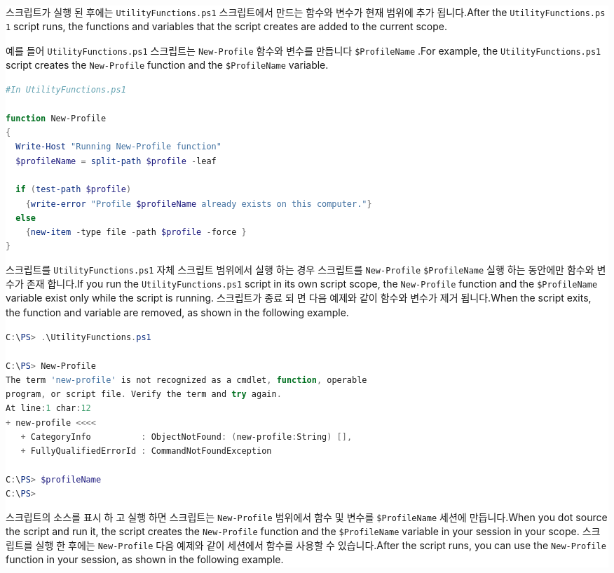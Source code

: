 <span data-ttu-id="a1c4c-207">스크립트가 실행 된 후에는 `UtilityFunctions.ps1` 스크립트에서 만드는 함수와 변수가 현재 범위에 추가 됩니다.</span><span class="sxs-lookup"><span data-stu-id="a1c4c-207">After the `UtilityFunctions.ps1` script runs, the functions and variables that the script creates are added to the current scope.</span></span>

<span data-ttu-id="a1c4c-208">예를 들어 `UtilityFunctions.ps1` 스크립트는 `New-Profile` 함수와 변수를 만듭니다 `$ProfileName` .</span><span class="sxs-lookup"><span data-stu-id="a1c4c-208">For example, the `UtilityFunctions.ps1` script creates the `New-Profile` function and the `$ProfileName` variable.</span></span>

```powershell
#In UtilityFunctions.ps1

function New-Profile
{
  Write-Host "Running New-Profile function"
  $profileName = split-path $profile -leaf

  if (test-path $profile)
    {write-error "Profile $profileName already exists on this computer."}
  else
    {new-item -type file -path $profile -force }
}
```

<span data-ttu-id="a1c4c-209">스크립트를 `UtilityFunctions.ps1` 자체 스크립트 범위에서 실행 하는 경우 스크립트를 `New-Profile` `$ProfileName` 실행 하는 동안에만 함수와 변수가 존재 합니다.</span><span class="sxs-lookup"><span data-stu-id="a1c4c-209">If you run the `UtilityFunctions.ps1` script in its own script scope, the `New-Profile` function and the `$ProfileName` variable exist only while the script is running.</span></span> <span data-ttu-id="a1c4c-210">스크립트가 종료 되 면 다음 예제와 같이 함수와 변수가 제거 됩니다.</span><span class="sxs-lookup"><span data-stu-id="a1c4c-210">When the script exits, the function and variable are removed, as shown in the following example.</span></span>

```powershell
C:\PS> .\UtilityFunctions.ps1

C:\PS> New-Profile
The term 'new-profile' is not recognized as a cmdlet, function, operable
program, or script file. Verify the term and try again.
At line:1 char:12
+ new-profile <<<<
   + CategoryInfo          : ObjectNotFound: (new-profile:String) [],
   + FullyQualifiedErrorId : CommandNotFoundException

C:\PS> $profileName
C:\PS>
```

<span data-ttu-id="a1c4c-211">스크립트의 소스를 표시 하 고 실행 하면 스크립트는 `New-Profile` 범위에서 함수 및 변수를 `$ProfileName` 세션에 만듭니다.</span><span class="sxs-lookup"><span data-stu-id="a1c4c-211">When you dot source the script and run it, the script creates the `New-Profile` function and the `$ProfileName` variable in your session in your scope.</span></span> <span data-ttu-id="a1c4c-212">스크립트를 실행 한 후에는 `New-Profile` 다음 예제와 같이 세션에서 함수를 사용할 수 있습니다.</span><span class="sxs-lookup"><span data-stu-id="a1c4c-212">After the script runs, you can use the `New-Profile` function in your session, as shown in the following example.</span></span>
